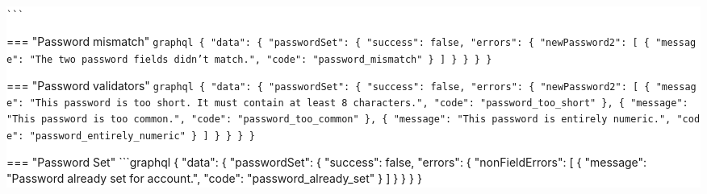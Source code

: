     ```

=== "Password mismatch"
    ```graphql
    {
      "data": {
        "passwordSet": {
          "success": false,
          "errors": {
            "newPassword2": [
              {
                "message": "The two password fields didn’t match.",
                "code": "password_mismatch"
              }
            ]
          }
        }
      }
    }
    ```

=== "Password validators"
    ```graphql
    {
      "data": {
        "passwordSet": {
          "success": false,
          "errors": {
            "newPassword2": [
              {
                "message": "This password is too short. It must contain at least 8 characters.",
                "code": "password_too_short"
              },
              {
                "message": "This password is too common.",
                "code": "password_too_common"
              },
              {
                "message": "This password is entirely numeric.",
                "code": "password_entirely_numeric"
              }
            ]
          }
        }
      }
    }
    ```

=== "Password Set"
    ```graphql
    {
      "data": {
        "passwordSet": {
          "success": false,
          "errors": {
            "nonFieldErrors": [
              {
                "message": "Password already set for account.",
                "code": "password_already_set"
              }
            ]
          }
        }
      }
    }
